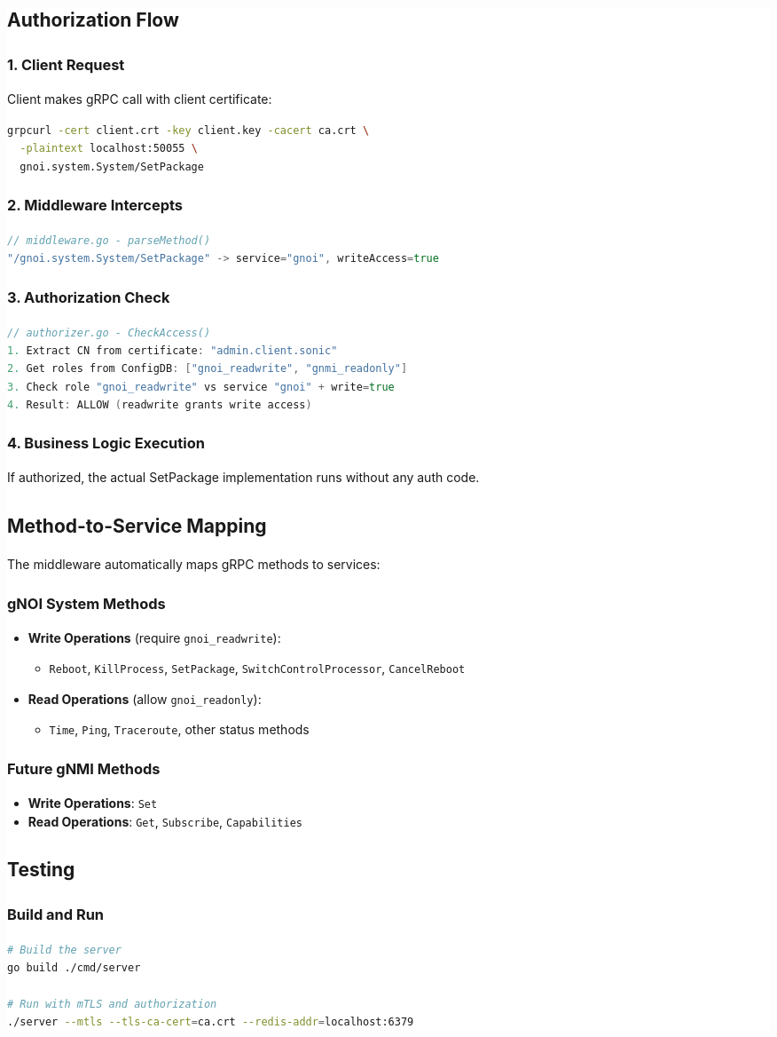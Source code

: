 ## Authorization Flow

### 1. Client Request
Client makes gRPC call with client certificate:
```bash
grpcurl -cert client.crt -key client.key -cacert ca.crt \
  -plaintext localhost:50055 \
  gnoi.system.System/SetPackage
```

### 2. Middleware Intercepts
```go
// middleware.go - parseMethod()
"/gnoi.system.System/SetPackage" -> service="gnoi", writeAccess=true
```

### 3. Authorization Check
```go
// authorizer.go - CheckAccess()
1. Extract CN from certificate: "admin.client.sonic"
2. Get roles from ConfigDB: ["gnoi_readwrite", "gnmi_readonly"]  
3. Check role "gnoi_readwrite" vs service "gnoi" + write=true
4. Result: ALLOW (readwrite grants write access)
```

### 4. Business Logic Execution
If authorized, the actual SetPackage implementation runs without any auth code.

## Method-to-Service Mapping

The middleware automatically maps gRPC methods to services:

### gNOI System Methods
- **Write Operations** (require `gnoi_readwrite`):
  - `Reboot`, `KillProcess`, `SetPackage`, `SwitchControlProcessor`, `CancelReboot`
  
- **Read Operations** (allow `gnoi_readonly`):
  - `Time`, `Ping`, `Traceroute`, other status methods

### Future gNMI Methods  
- **Write Operations**: `Set`
- **Read Operations**: `Get`, `Subscribe`, `Capabilities`

## Testing

### Build and Run
```bash
# Build the server
go build ./cmd/server

# Run with mTLS and authorization
./server --mtls --tls-ca-cert=ca.crt --redis-addr=localhost:6379
```
